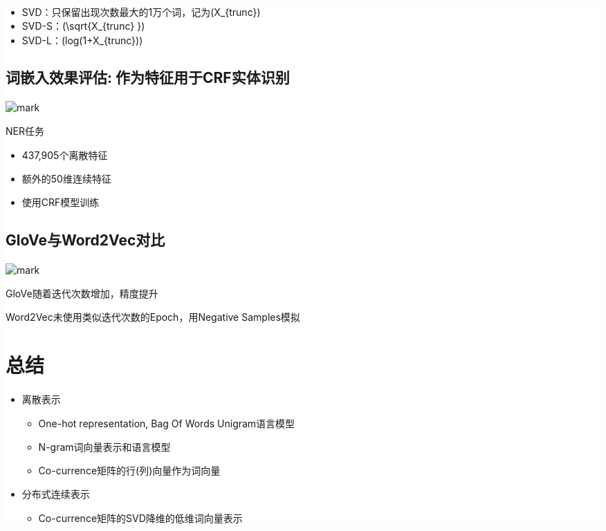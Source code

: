 
* SVD：只保留出现次数最大的1万个词，记为\(X_{trunc}\)
* SVD-S：\(\sqrt{X_{trunc} }\)
* SVD-L：\(log(1+X_{trunc})\)

## 词嵌入效果评估: 作为特征用于CRF实体识别


![mark](http://pacdb2bfr.bkt.clouddn.com/blog/image/180727/cIlL7kfG62.png?imageslim)

NER任务




  * 437,905个离散特征


  * 额外的50维连续特征


  * 使用CRF模型训练




## GloVe与Word2Vec对比




![mark](http://pacdb2bfr.bkt.clouddn.com/blog/image/180727/J1mKbHJdlc.png?imageslim)

GloVe随着迭代次数增加，精度提升

Word2Vec未使用类似迭代次数的Epoch，用Negative Samples模拟




# 总结






  * 离散表示


    * One-hot representation, Bag Of Words Unigram语言模型


    * N-gram词向量表示和语言模型


    * Co-currence矩阵的行(列)向量作为词向量





  * 分布式连续表示


    * Co-currence矩阵的SVD降维的低维词向量表示
